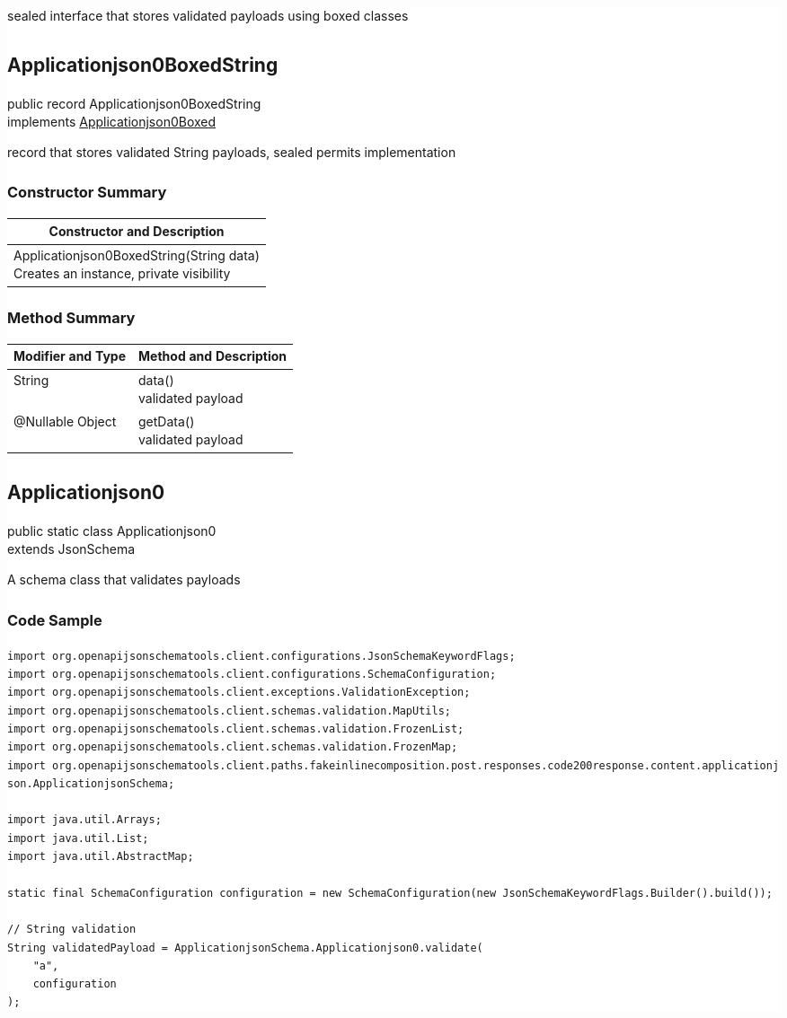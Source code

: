sealed interface that stores validated payloads using boxed classes

## Applicationjson0BoxedString
public record Applicationjson0BoxedString<br>
implements [Applicationjson0Boxed](#applicationjson0boxed)

record that stores validated String payloads, sealed permits implementation

### Constructor Summary
| Constructor and Description |
| --------------------------- |
| Applicationjson0BoxedString(String data)<br>Creates an instance, private visibility |

### Method Summary
| Modifier and Type | Method and Description |
| ----------------- | ---------------------- |
| String | data()<br>validated payload |
| @Nullable Object | getData()<br>validated payload |

## Applicationjson0
public static class Applicationjson0<br>
extends JsonSchema

A schema class that validates payloads

### Code Sample
```
import org.openapijsonschematools.client.configurations.JsonSchemaKeywordFlags;
import org.openapijsonschematools.client.configurations.SchemaConfiguration;
import org.openapijsonschematools.client.exceptions.ValidationException;
import org.openapijsonschematools.client.schemas.validation.MapUtils;
import org.openapijsonschematools.client.schemas.validation.FrozenList;
import org.openapijsonschematools.client.schemas.validation.FrozenMap;
import org.openapijsonschematools.client.paths.fakeinlinecomposition.post.responses.code200response.content.applicationjson.ApplicationjsonSchema;

import java.util.Arrays;
import java.util.List;
import java.util.AbstractMap;

static final SchemaConfiguration configuration = new SchemaConfiguration(new JsonSchemaKeywordFlags.Builder().build());

// String validation
String validatedPayload = ApplicationjsonSchema.Applicationjson0.validate(
    "a",
    configuration
);
```
